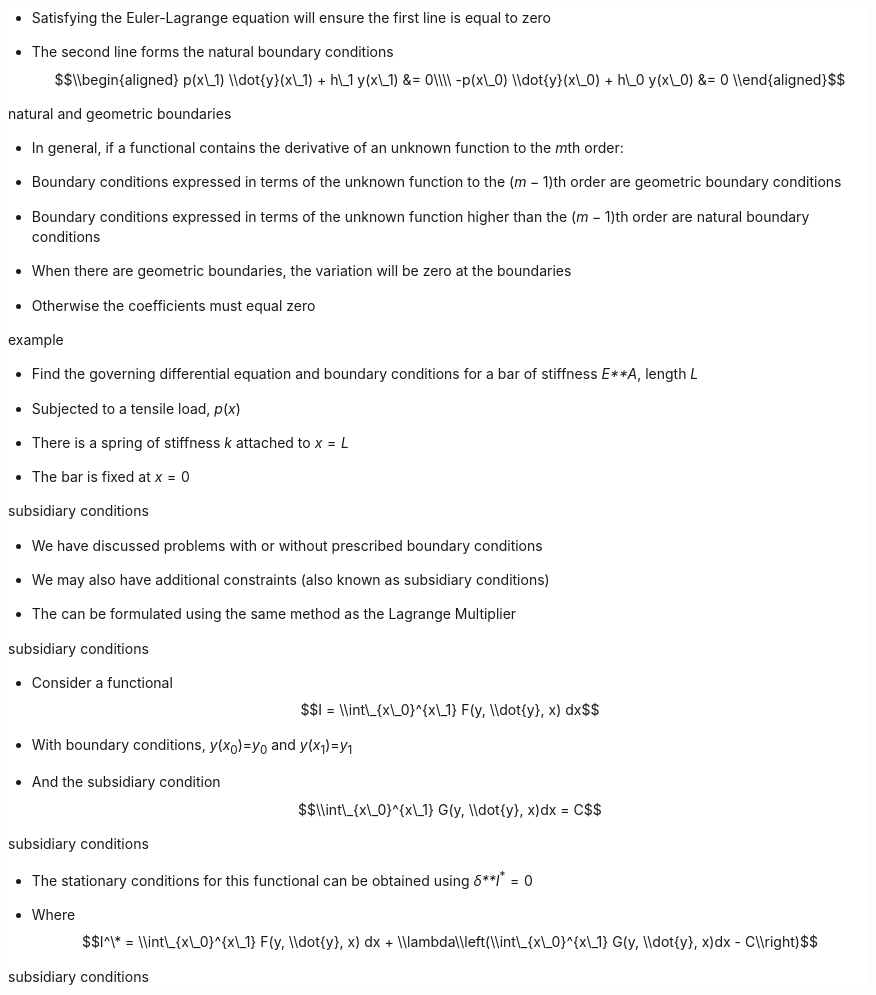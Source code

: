 -   Satisfying the Euler-Lagrange equation will ensure the first line is equal to zero

-   The second line forms the natural boundary conditions
    $$\\begin{aligned}
                p(x\_1) \\dot{y}(x\_1) + h\_1 y(x\_1) &= 0\\\\
                -p(x\_0) \\dot{y}(x\_0) + h\_0 y(x\_0) &= 0
            \\end{aligned}$$

<span>natural and geometric boundaries</span>

-   In general, if a functional contains the derivative of an unknown function to the *m*th order:

-   Boundary conditions expressed in terms of the unknown function to the (*m* − 1)th order are geometric boundary conditions

-   Boundary conditions expressed in terms of the unknown function higher than the (*m* − 1)th order are natural boundary conditions

-   When there are geometric boundaries, the variation will be zero at the boundaries

-   Otherwise the coefficients must equal zero

<span>example</span>

-   Find the governing differential equation and boundary conditions for a bar of stiffness *E**A*, length *L*

-   Subjected to a tensile load, *p*(*x*)

-   There is a spring of stiffness *k* attached to *x* = *L*

-   The bar is fixed at *x* = 0

<span>subsidiary conditions</span>

-   We have discussed problems with or without prescribed boundary conditions

-   We may also have additional constraints (also known as subsidiary conditions)

-   The can be formulated using the same method as the Lagrange Multiplier

<span>subsidiary conditions</span>

-   Consider a functional
    $$I = \\int\_{x\_0}^{x\_1} F(y, \\dot{y}, x) dx$$

-   With boundary conditions, *y*(*x*<sub>0</sub>)=*y*<sub>0</sub> and *y*(*x*<sub>1</sub>)=*y*<sub>1</sub>

-   And the subsidiary condition
    $$\\int\_{x\_0}^{x\_1} G(y, \\dot{y}, x)dx = C$$

<span>subsidiary conditions</span>

-   The stationary conditions for this functional can be obtained using
    *δ**I*<sup>\*</sup> = 0

-   Where
    $$I^\* = \\int\_{x\_0}^{x\_1} F(y, \\dot{y}, x) dx + \\lambda\\left(\\int\_{x\_0}^{x\_1} G(y, \\dot{y}, x)dx - C\\right)$$

<span>subsidiary conditions</span>
